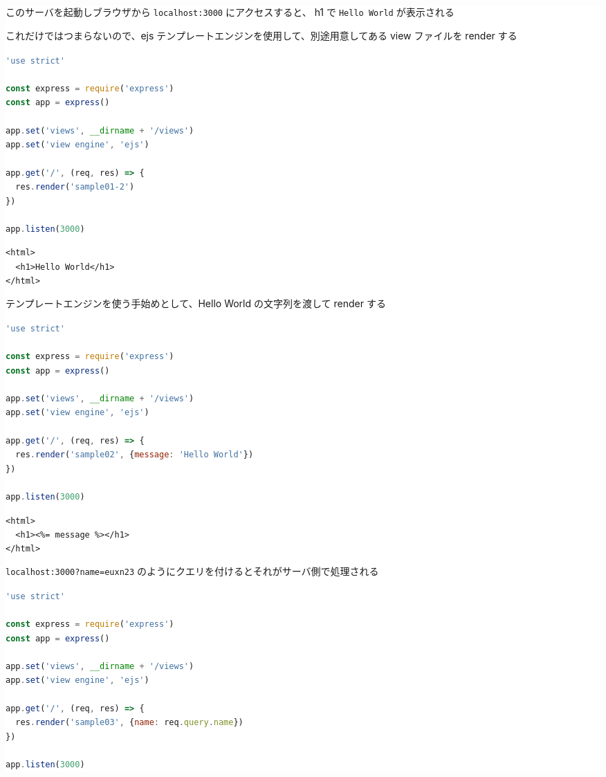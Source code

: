 このサーバを起動しブラウザから `localhost:3000` にアクセスすると、 h1 で `Hello World` が表示される

これだけではつまらないので、ejs テンプレートエンジンを使用して、別途用意してある view ファイルを render する

```js:sample01-2.js
'use strict'

const express = require('express')
const app = express()

app.set('views', __dirname + '/views')
app.set('view engine', 'ejs')

app.get('/', (req, res) => {
  res.render('sample01-2')
})

app.listen(3000)
```

```erb:views/sample01-2.ejs
<html>
  <h1>Hello World</h1>
</html>
```

テンプレートエンジンを使う手始めとして、Hello World の文字列を渡して render する

```js:sample02.js
'use strict'

const express = require('express')
const app = express()

app.set('views', __dirname + '/views')
app.set('view engine', 'ejs')

app.get('/', (req, res) => {
  res.render('sample02', {message: 'Hello World'})
})

app.listen(3000)
```

```erb:views/sample02.ejs
<html>
  <h1><%= message %></h1>
</html>
```

`localhost:3000?name=euxn23` のようにクエリを付けるとそれがサーバ側で処理される

```js:sample03.js
'use strict'

const express = require('express')
const app = express()

app.set('views', __dirname + '/views')
app.set('view engine', 'ejs')

app.get('/', (req, res) => {
  res.render('sample03', {name: req.query.name})
})

app.listen(3000)
```
